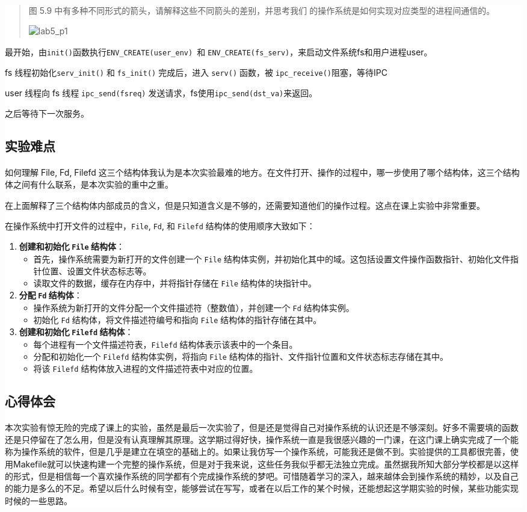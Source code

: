 > 图 5.9 中有多种不同形式的箭头，请解释这些不同箭头的差别，并思考我们 的操作系统是如何实现对应类型的进程间通信的。 
>
> ![lab5_p1](C:\Users\zhong\Desktop\os\lab5_p1.png)

最开始，由`init()`函数执行`ENV_CREATE(user_env) `和 `ENV_CREATE(fs_serv)`，来启动文件系统fs和用户进程user。

fs 线程初始化`serv_init()` 和 `fs_init()` 完成后，进入 `serv()` 函数，被 `ipc_receive()`阻塞，等待IPC

user 线程向 fs 线程 `ipc_send(fsreq)` 发送请求，fs使用`ipc_send(dst_va)`来返回。

之后等待下一次服务。

## 实验难点

如何理解 File, Fd, Filefd 这三个结构体我认为是本次实验最难的地方。在文件打开、操作的过程中，哪一步使用了哪个结构体，这三个结构体之间有什么联系，是本次实验的重中之重。

在上面解释了三个结构体内部成员的含义，但是只知道含义是不够的，还需要知道他们的操作过程。这点在课上实验中非常重要。

在操作系统中打开文件的过程中，`File`, `Fd`, 和 `Filefd` 结构体的使用顺序大致如下：

1. **创建和初始化 `File` 结构体**：
   - 首先，操作系统需要为新打开的文件创建一个 `File` 结构体实例，并初始化其中的域。这包括设置文件操作函数指针、初始化文件指针位置、设置文件状态标志等。
   - 读取文件的数据，缓存在内存中，并将指针存储在 `File` 结构体的块指针中。
2. **分配 `Fd` 结构体**：
   - 操作系统为新打开的文件分配一个文件描述符（整数值），并创建一个 `Fd` 结构体实例。
   - 初始化 `Fd` 结构体，将文件描述符编号和指向 `File` 结构体的指针存储在其中。
3. **创建和初始化 `Filefd` 结构体**：
   - 每个进程有一个文件描述符表，`Filefd` 结构体表示该表中的一个条目。
   - 分配和初始化一个 `Filefd` 结构体实例，将指向 `File` 结构体的指针、文件指针位置和文件状态标志存储在其中。
   - 将该 `Filefd` 结构体放入进程的文件描述符表中对应的位置。

## 心得体会

本次实验有惊无险的完成了课上的实验，虽然是最后一次实验了，但是还是觉得自己对操作系统的认识还是不够深刻。好多不需要填的函数还是只停留在了怎么用，但是没有认真理解其原理。这学期过得好快，操作系统一直是我很感兴趣的一门课，在这门课上确实完成了一个能称为操作系统的软件，但是几乎是建立在填空的基础上的。如果让我仿写一个操作系统，可能我还是做不到。实验提供的工具都很完善，使用Makefile就可以快速构建一个完整的操作系统，但是对于我来说，这些任务我似乎都无法独立完成。虽然据我所知大部分学校都是以这样的形式，但是相信每一个喜欢操作系统的同学都有个完成操作系统的梦吧。可惜随着学习的深入，越来越体会到操作系统的精妙，以及自己的能力是多么的不足。希望以后什么时候有空，能够尝试在写写，或者在以后工作的某个时候，还能想起这学期实验的时候，某些功能实现时候的一些思路。